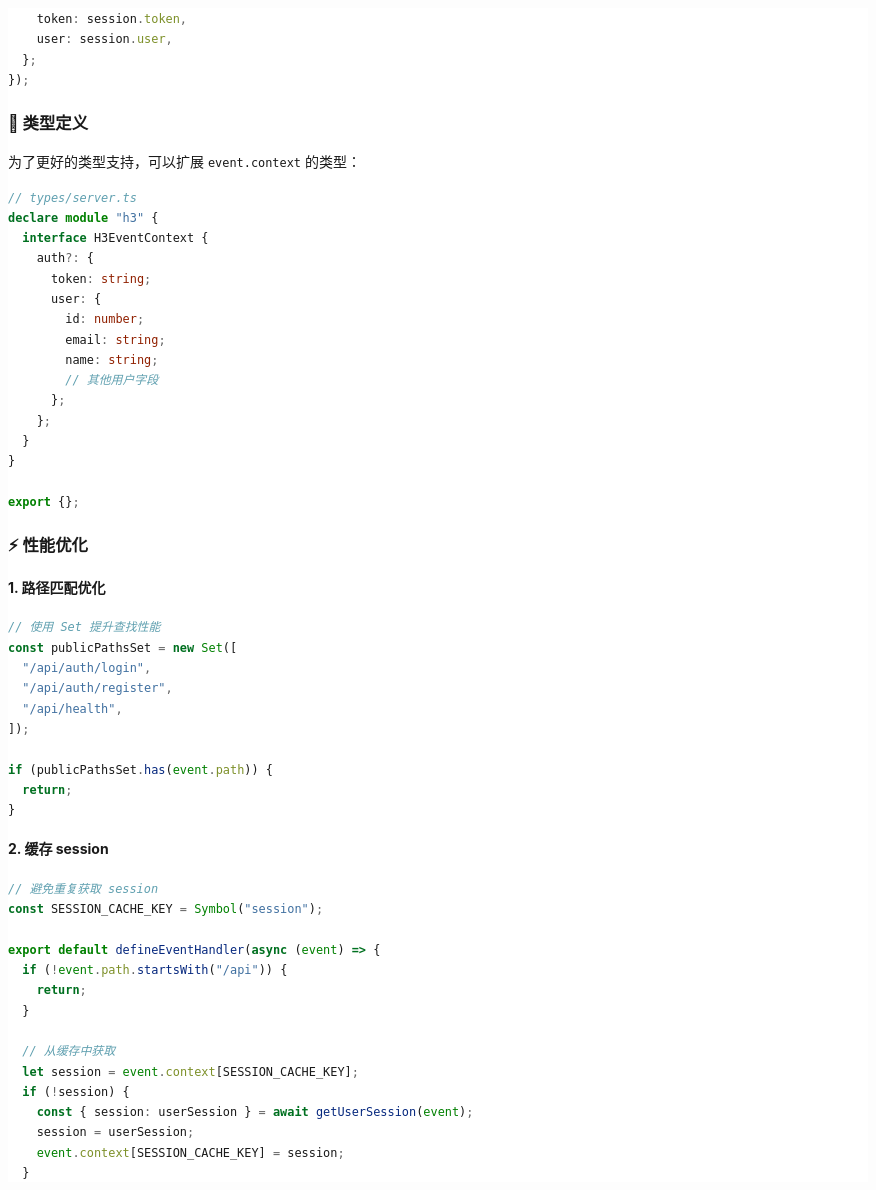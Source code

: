 ```typescript
    token: session.token,
    user: session.user,
  };
});
```

### 🔐 类型定义

为了更好的类型支持，可以扩展 `event.context` 的类型：

```typescript
// types/server.ts
declare module "h3" {
  interface H3EventContext {
    auth?: {
      token: string;
      user: {
        id: number;
        email: string;
        name: string;
        // 其他用户字段
      };
    };
  }
}

export {};
```

### ⚡ 性能优化

#### 1. 路径匹配优化

```typescript
// 使用 Set 提升查找性能
const publicPathsSet = new Set([
  "/api/auth/login",
  "/api/auth/register",
  "/api/health",
]);

if (publicPathsSet.has(event.path)) {
  return;
}
```

#### 2. 缓存 session

```typescript
// 避免重复获取 session
const SESSION_CACHE_KEY = Symbol("session");

export default defineEventHandler(async (event) => {
  if (!event.path.startsWith("/api")) {
    return;
  }

  // 从缓存中获取
  let session = event.context[SESSION_CACHE_KEY];
  if (!session) {
    const { session: userSession } = await getUserSession(event);
    session = userSession;
    event.context[SESSION_CACHE_KEY] = session;
  }

```